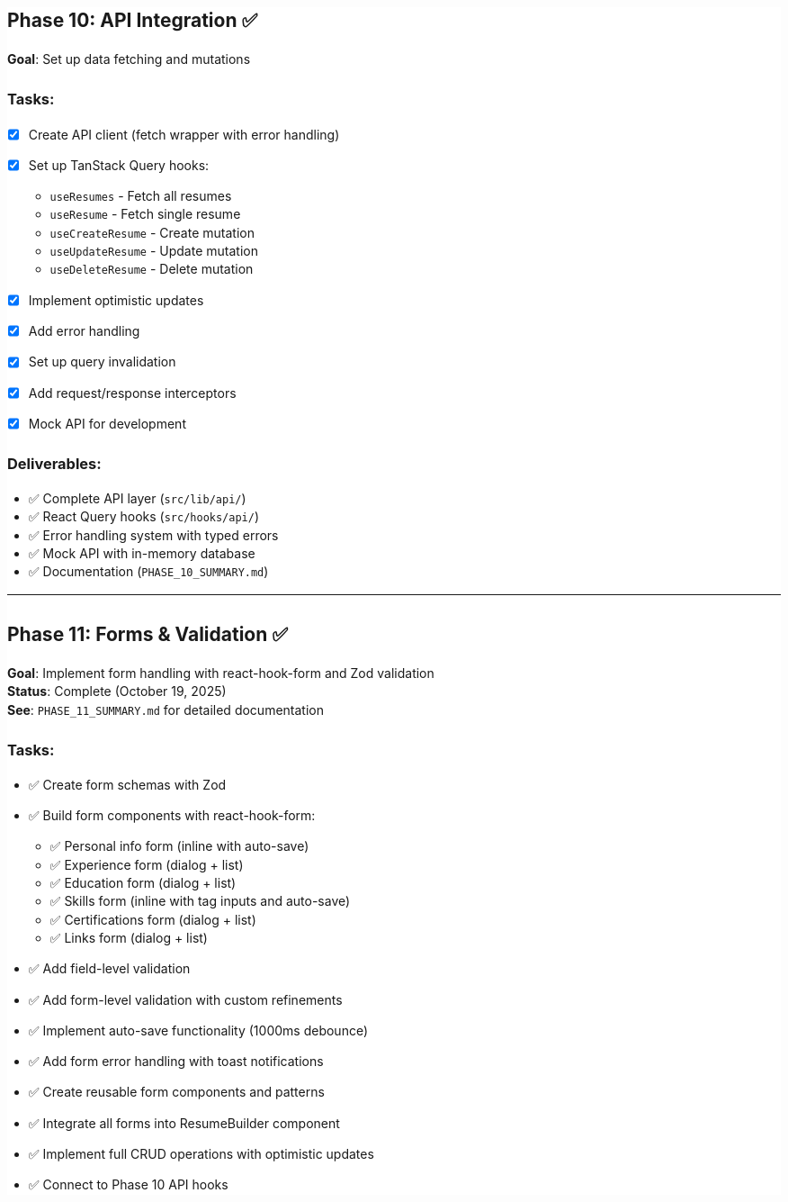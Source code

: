 
## Phase 10: API Integration ✅
**Goal**: Set up data fetching and mutations

### Tasks:
- [x] Create API client (fetch wrapper with error handling)
- [x] Set up TanStack Query hooks:
  - `useResumes` - Fetch all resumes
  - `useResume` - Fetch single resume
  - `useCreateResume` - Create mutation
  - `useUpdateResume` - Update mutation
  - `useDeleteResume` - Delete mutation
  
- [x] Implement optimistic updates
- [x] Add error handling
- [x] Set up query invalidation
- [x] Add request/response interceptors
- [x] Mock API for development

### Deliverables:
- ✅ Complete API layer (`src/lib/api/`)
- ✅ React Query hooks (`src/hooks/api/`)
- ✅ Error handling system with typed errors
- ✅ Mock API with in-memory database
- ✅ Documentation (`PHASE_10_SUMMARY.md`)

---

## Phase 11: Forms & Validation ✅
**Goal**: Implement form handling with react-hook-form and Zod validation  
**Status**: Complete (October 19, 2025)  
**See**: `PHASE_11_SUMMARY.md` for detailed documentation

### Tasks:
- ✅ Create form schemas with Zod
- ✅ Build form components with react-hook-form:
  - ✅ Personal info form (inline with auto-save)
  - ✅ Experience form (dialog + list)
  - ✅ Education form (dialog + list)
  - ✅ Skills form (inline with tag inputs and auto-save)
  - ✅ Certifications form (dialog + list)
  - ✅ Links form (dialog + list)
  
- ✅ Add field-level validation
- ✅ Add form-level validation with custom refinements
- ✅ Implement auto-save functionality (1000ms debounce)
- ✅ Add form error handling with toast notifications
- ✅ Create reusable form components and patterns
- ✅ Integrate all forms into ResumeBuilder component
- ✅ Implement full CRUD operations with optimistic updates
- ✅ Connect to Phase 10 API hooks
